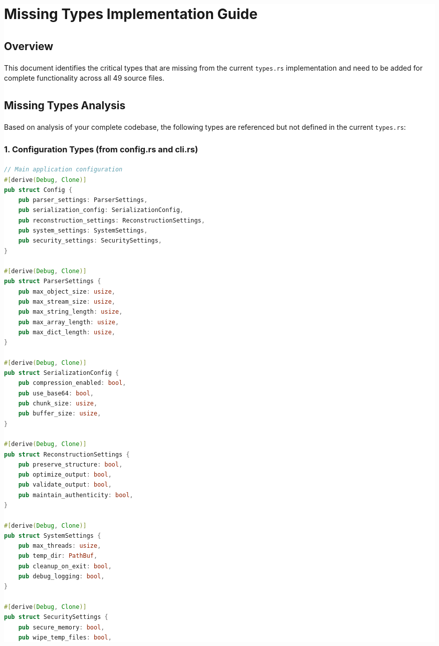 
# Missing Types Implementation Guide

## Overview
This document identifies the critical types that are missing from the current `types.rs` implementation and need to be added for complete functionality across all 49 source files.

## Missing Types Analysis

Based on analysis of your complete codebase, the following types are referenced but not defined in the current `types.rs`:

### 1. Configuration Types (from config.rs and cli.rs)

```rust
// Main application configuration
#[derive(Debug, Clone)]
pub struct Config {
    pub parser_settings: ParserSettings,
    pub serialization_config: SerializationConfig,
    pub reconstruction_settings: ReconstructionSettings,
    pub system_settings: SystemSettings,
    pub security_settings: SecuritySettings,
}

#[derive(Debug, Clone)]
pub struct ParserSettings {
    pub max_object_size: usize,
    pub max_stream_size: usize,
    pub max_string_length: usize,
    pub max_array_length: usize,
    pub max_dict_length: usize,
}

#[derive(Debug, Clone)]
pub struct SerializationConfig {
    pub compression_enabled: bool,
    pub use_base64: bool,
    pub chunk_size: usize,
    pub buffer_size: usize,
}

#[derive(Debug, Clone)]
pub struct ReconstructionSettings {
    pub preserve_structure: bool,
    pub optimize_output: bool,
    pub validate_output: bool,
    pub maintain_authenticity: bool,
}

#[derive(Debug, Clone)]
pub struct SystemSettings {
    pub max_threads: usize,
    pub temp_dir: PathBuf,
    pub cleanup_on_exit: bool,
    pub debug_logging: bool,
}

#[derive(Debug, Clone)]
pub struct SecuritySettings {
    pub secure_memory: bool,
    pub wipe_temp_files: bool,
```